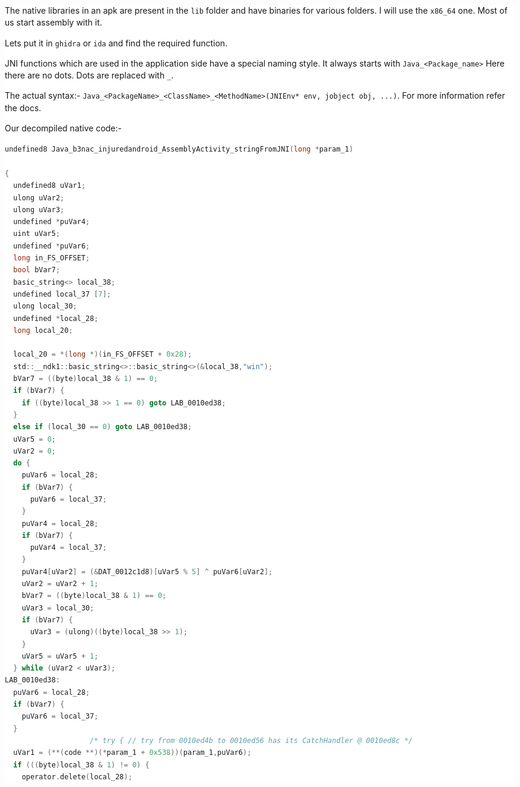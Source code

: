 The native libraries in an apk are present in the `lib` folder and have binaries for various folders. I will use the `x86_64` one. Most of us start assembly with it.

Lets put it in `ghidra` or `ida` and find the required function. 

JNI functions which are used in the application side have a special naming style. It always starts with `Java_<Package_name>` Here there are no dots. Dots are replaced with `_`.

The actual syntax:- `Java_<PackageName>_<ClassName>_<MethodName>(JNIEnv* env, jobject obj, ...)`. For more information refer the docs.

Our decompiled native code:-
```c
undefined8 Java_b3nac_injuredandroid_AssemblyActivity_stringFromJNI(long *param_1)

{
  undefined8 uVar1;
  ulong uVar2;
  ulong uVar3;
  undefined *puVar4;
  uint uVar5;
  undefined *puVar6;
  long in_FS_OFFSET;
  bool bVar7;
  basic_string<> local_38;
  undefined local_37 [7];
  ulong local_30;
  undefined *local_28;
  long local_20;
  
  local_20 = *(long *)(in_FS_OFFSET + 0x28);
  std::__ndk1::basic_string<>::basic_string<>(&local_38,"win");
  bVar7 = ((byte)local_38 & 1) == 0;
  if (bVar7) {
    if ((byte)local_38 >> 1 == 0) goto LAB_0010ed38;
  }
  else if (local_30 == 0) goto LAB_0010ed38;
  uVar5 = 0;
  uVar2 = 0;
  do {
    puVar6 = local_28;
    if (bVar7) {
      puVar6 = local_37;
    }
    puVar4 = local_28;
    if (bVar7) {
      puVar4 = local_37;
    }
    puVar4[uVar2] = (&DAT_0012c1d8)[uVar5 % 5] ^ puVar6[uVar2];
    uVar2 = uVar2 + 1;
    bVar7 = ((byte)local_38 & 1) == 0;
    uVar3 = local_30;
    if (bVar7) {
      uVar3 = (ulong)((byte)local_38 >> 1);
    }
    uVar5 = uVar5 + 1;
  } while (uVar2 < uVar3);
LAB_0010ed38:
  puVar6 = local_28;
  if (bVar7) {
    puVar6 = local_37;
  }
                    /* try { // try from 0010ed4b to 0010ed56 has its CatchHandler @ 0010ed8c */
  uVar1 = (**(code **)(*param_1 + 0x538))(param_1,puVar6);
  if (((byte)local_38 & 1) != 0) {
    operator.delete(local_28);
```
